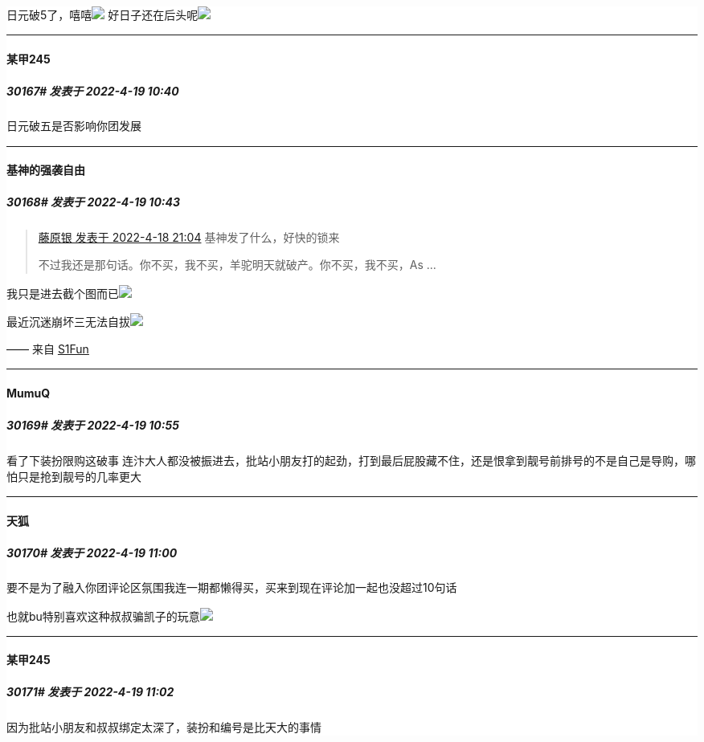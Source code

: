 日元破5了，嘻嘻<img src="https://static.saraba1st.com/image/smiley/face2017/035.png" referrerpolicy="no-referrer">
好日子还在后头呢<img src="https://static.saraba1st.com/image/smiley/face2017/064.png" referrerpolicy="no-referrer">

*****

####  某甲245  
##### 30167#       发表于 2022-4-19 10:40

日元破五是否影响你团发展



*****

####  基神的强袭自由  
##### 30168#       发表于 2022-4-19 10:43

<blockquote><a href="httphttps://bbs.saraba1st.com/2b/forum.php?mod=redirect&amp;goto=findpost&amp;pid=55499027&amp;ptid=2053980" target="_blank">藤原银 发表于 2022-4-18 21:04</a>
基神发了什么，好快的锁来

不过我还是那句话。你不买，我不买，羊驼明天就破产。你不买，我不买，As ...</blockquote>
我只是进去截个图而已<img src="https://static.saraba1st.com/image/smiley/face2017/067.png" referrerpolicy="no-referrer">

最近沉迷崩坏三无法自拔<img src="https://static.saraba1st.com/image/smiley/face2017/006.png" referrerpolicy="no-referrer">

—— 来自 [S1Fun](https://s1fun.koalcat.com)



*****

####  MumuQ  
##### 30169#       发表于 2022-4-19 10:55

看了下装扮限购这破事
连汴大人都没被振进去，批站小朋友打的起劲，打到最后屁股藏不住，还是恨拿到靓号前排号的不是自己是导购，哪怕只是抢到靓号的几率更大

*****

####  天狐  
##### 30170#       发表于 2022-4-19 11:00

要不是为了融入你团评论区氛围我连一期都懒得买，买来到现在评论加一起也没超过10句话

也就bu特别喜欢这种叔叔骗凯子的玩意<img src="https://static.saraba1st.com/image/smiley/face2017/067.png" referrerpolicy="no-referrer">

*****

####  某甲245  
##### 30171#       发表于 2022-4-19 11:02

因为批站小朋友和叔叔绑定太深了，装扮和编号是比天大的事情
